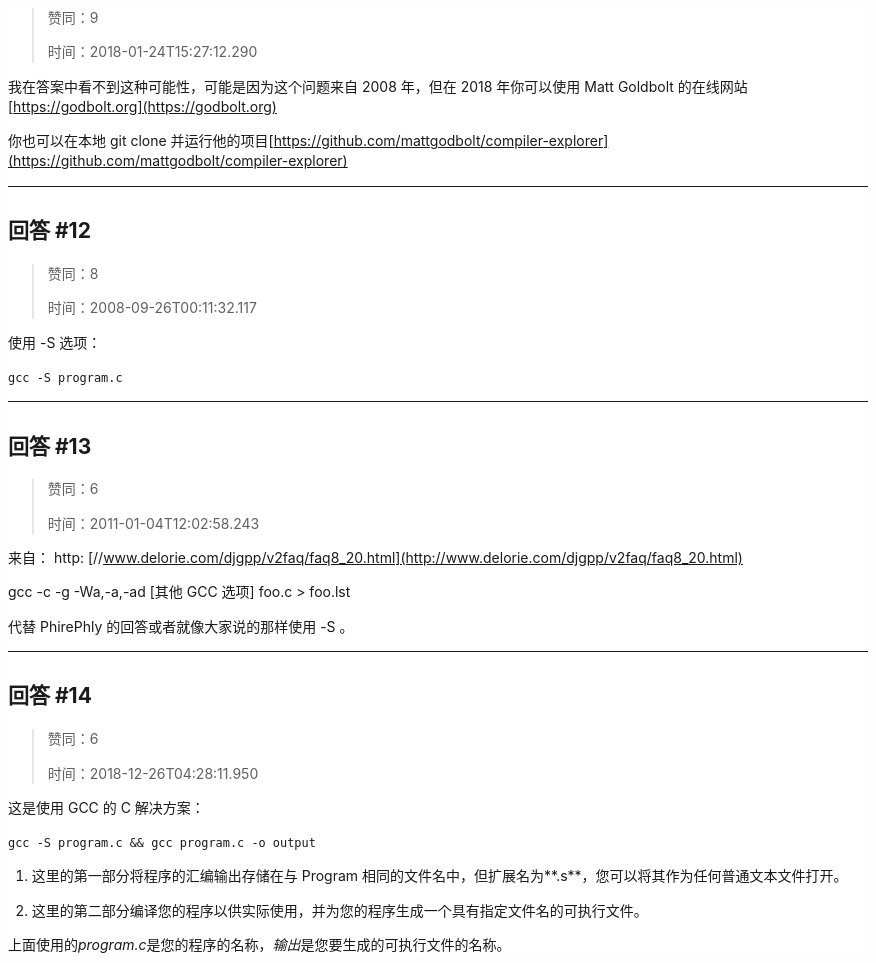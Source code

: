 > 赞同：9
> 
> 时间：2018-01-24T15:27:12.290

我在答案中看不到这种可能性，可能是因为这个问题来自 2008 年，但在 2018 年你可以使用 Matt Goldbolt 的在线网站[https://godbolt.org](https://godbolt.org)

你也可以在本地 git clone 并运行他的项目[https://github.com/mattgodbolt/compiler-explorer](https://github.com/mattgodbolt/compiler-explorer)

* * *

## 回答 #12

> 赞同：8
> 
> 时间：2008-09-26T00:11:32.117

使用 -S 选项：

```
gcc -S program.c 
```

* * *

## 回答 #13

> 赞同：6
> 
> 时间：2011-01-04T12:02:58.243

来自： http: [//www.delorie.com/djgpp/v2faq/faq8_20.html](http://www.delorie.com/djgpp/v2faq/faq8_20.html)

gcc -c -g -Wa,-a,-ad [其他 GCC 选项] foo.c > foo.lst

代替 PhirePhly 的回答或者就像大家说的那样使用 -S 。

* * *

## 回答 #14

> 赞同：6
> 
> 时间：2018-12-26T04:28:11.950

这是使用 GCC 的 C 解决方案：

```
gcc -S program.c && gcc program.c -o output 
```

1.  这里的第一部分将程序的汇编输出存储在与 Program 相同的文件名中，但扩展名为**.s**，您可以将其作为任何普通文本文件打开。

2.  这里的第二部分编译您的程序以供实际使用，并为您的程序生成一个具有指定文件名的可执行文件。

上面使用的*program.c*是您的程序的名称，*输出*是您要生成的可执行文件的名称。
